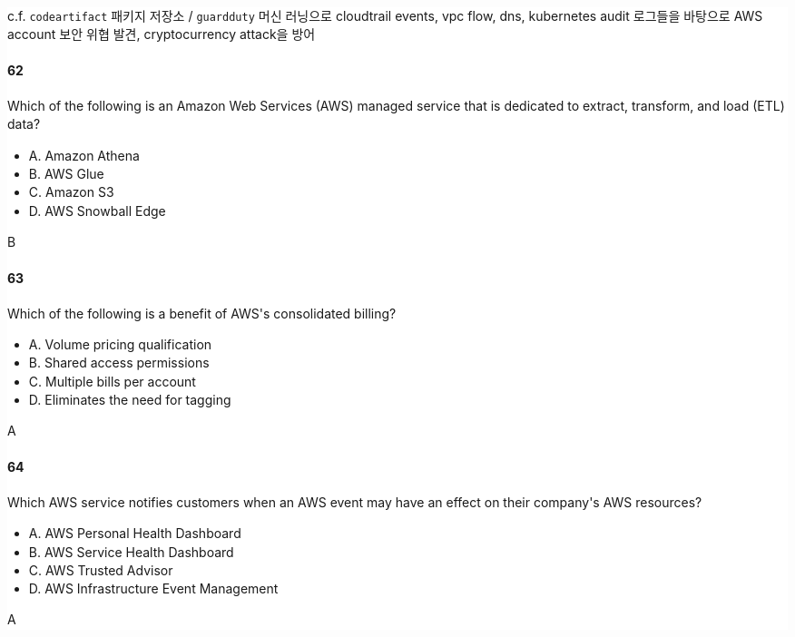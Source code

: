 c.f. `codeartifact` 패키지 저장소 / `guardduty` 머신 러닝으로 cloudtrail events, vpc flow, dns, kubernetes audit 로그들을 바탕으로 AWS account 보안 위협 발견, cryptocurrency attack을 방어

#### 62

Which of the following is an Amazon Web Services (AWS) managed service that is dedicated to extract, transform, and load (ETL) data?

- A. Amazon Athena
- B. AWS Glue
- C. Amazon S3
- D. AWS Snowball Edge

B

#### 63

Which of the following is a benefit of AWS's consolidated billing?

- A. Volume pricing qualification
- B. Shared access permissions
- C. Multiple bills per account
- D. Eliminates the need for tagging

A

#### 64

Which AWS service notifies customers when an AWS event may have an effect on their company's AWS resources?

- A. AWS Personal Health Dashboard
- B. AWS Service Health Dashboard
- C. AWS Trusted Advisor
- D. AWS Infrastructure Event Management

A
